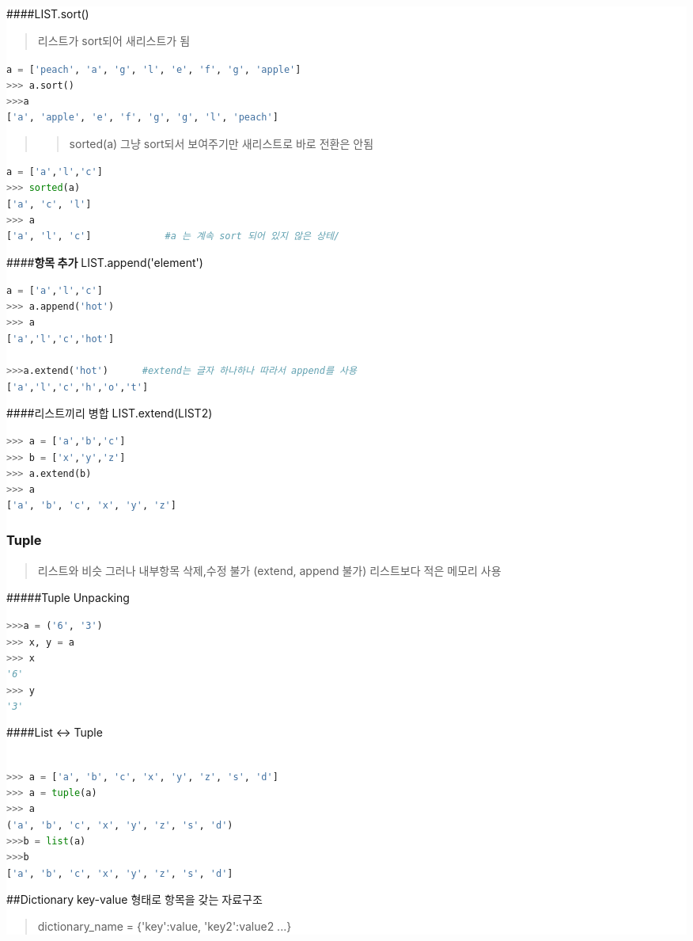 
####LIST.sort() 
>리스트가 sort되어 새리스트가 됨

```python
a = ['peach', 'a', 'g', 'l', 'e', 'f', 'g', 'apple']
>>>	a.sort()
>>>a
['a', 'apple', 'e', 'f', 'g', 'g', 'l', 'peach']
```

>> sorted(a) 그냥 sort되서 보여주기만 새리스트로 바로 전환은 안됨

```python
a = ['a','l','c']
>>> sorted(a)
['a', 'c', 'l']
>>>	a	
['a', 'l', 'c'] 			#a 는 계속 sort 되어 있지 않은 상테/
```
####**항목 추가** LIST.append('element')

```python 
a = ['a','l','c']
>>>	a.append('hot')
>>>	a
['a','l','c','hot']

>>>a.extend('hot')		#extend는 글자 하나하나 따라서 append를 사용
['a','l','c','h','o','t']
```

####리스트끼리 병합 LIST.extend(LIST2)

```python 
>>>	a = ['a','b','c']
>>>	b = ['x','y','z']
>>>	a.extend(b)
>>>	a
['a', 'b', 'c', 'x', 'y', 'z']
```

### Tuple
>리스트와 비슷 그러나 내부항목 삭제,수정 불가 (extend, append 불가)
>리스트보다 적은 메모리 사용

#####Tuple Unpacking
```python 
>>>a = ('6', '3')
>>>	x, y = a
>>>	x
'6'
>>>	y
'3'
```
####List <-> Tuple
```python

>>>	a = ['a', 'b', 'c', 'x', 'y', 'z', 's', 'd']
>>> a = tuple(a)
>>>	a 
('a', 'b', 'c', 'x', 'y', 'z', 's', 'd')
>>>b = list(a)
>>>b
['a', 'b', 'c', 'x', 'y', 'z', 's', 'd']
```
##Dictionary
key-value 형태로 항목을 갖는 자료구조
>dictionary_name = {'key':value, 'key2':value2 ...}

